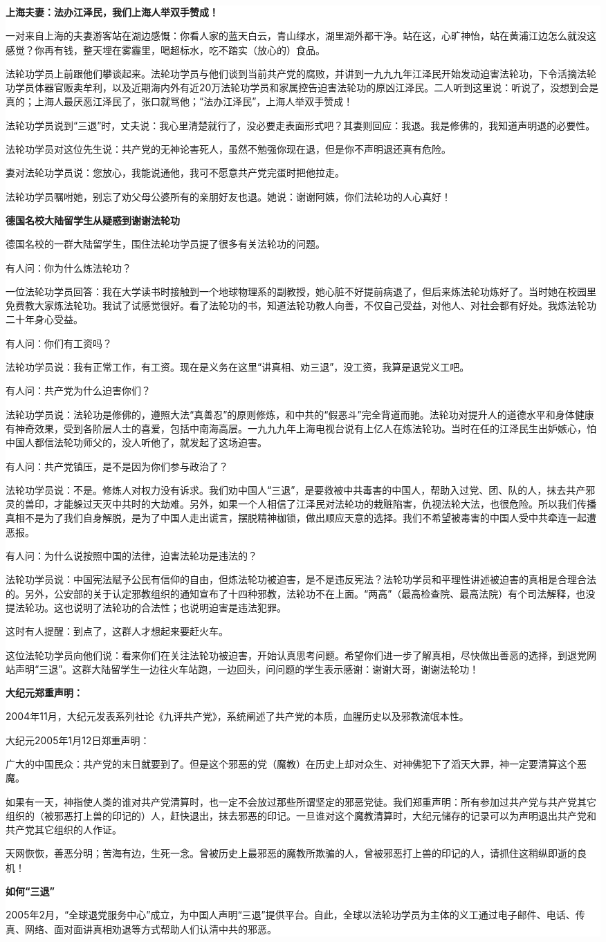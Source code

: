  <b>上海夫妻：法办江泽民，我们上海人举双手赞成！</b>
 </p> 
一对来自上海的夫妻游客站在湖边感慨：你看人家的蓝天白云，青山绿水，湖里湖外都干净。站在这，心旷神怡，站在黄浦江边怎么就没这感觉？你再有钱，整天埋在雾霾里，喝超标水，吃不踏实（放心的）食品。</p> 

法轮功学员上前跟他们攀谈起来。法轮功学员与他们谈到当前共产党的腐败，并讲到一九九九年江泽民开始发动迫害法轮功，下令活摘法轮功学员体器官贩卖牟利，以及近期海内外有近20万法轮功学员和家属控告迫害法轮功的原凶江泽民。二人听到这里说：听说了，没想到会是真的；上海人最厌恶江泽民了，张口就骂他；“法办江泽民”，上海人举双手赞成！

法轮功学员说到“三退”时，丈夫说：我心里清楚就行了，没必要走表面形式吧？其妻则回应：我退。我是修佛的，我知道声明退的必要性。

法轮功学员对这位先生说：共产党的无神论害死人，虽然不勉强你现在退，但是你不声明退还真有危险。

妻对法轮功学员说：您放心，我能说通他，我可不愿意共产党完蛋时把他拉走。

法轮功学员嘱咐她，别忘了劝父母公婆所有的亲朋好友也退。她说：谢谢阿姨，你们法轮功的人心真好！
</p> 
<b>德国名校大陆留学生从疑惑到谢谢法轮功</b>
</p> 
德国名校的一群大陆留学生，围住法轮功学员提了很多有关法轮功的问题。</p> 

有人问：你为什么炼法轮功？</p> 

一位法轮功学员回答：我在大学读书时接触到一个地球物理系的副教授，她心脏不好提前病退了，但后来炼法轮功炼好了。当时她在校园里免费教大家炼法轮功。我试了试感觉很好。看了法轮功的书，知道法轮功教人向善，不仅自己受益，对他人、对社会都有好处。我炼法轮功二十年身心受益。

有人问：你们有工资吗？

法轮功学员说：我有正常工作，有工资。现在是义务在这里“讲真相、劝三退”，没工资，我算是退党义工吧。

有人问：共产党为什么迫害你们？

法轮功学员说：法轮功是修佛的，遵照大法“真善忍”的原则修炼，和中共的“假恶斗”完全背道而驰。法轮功对提升人的道德水平和身体健康有神奇效果，受到各阶层人士的喜爱，包括中南海高层。一九九九年上海电视台说有上亿人在炼法轮功。当时在任的江泽民生出妒嫉心，怕中国人都信法轮功师父的，没人听他了，就发起了这场迫害。

有人问：共产党镇压，是不是因为你们参与政治了？

法轮功学员说：不是。修炼人对权力没有诉求。我们劝中国人“三退”，是要救被中共毒害的中国人，帮助入过党、团、队的人，抹去共产邪灵的兽印，才能躲过天灭中共时的大劫难。另外，如果一个人相信了江泽民对法轮功的栽赃陷害，仇视法轮大法，也很危险。所以我们传播真相不是为了我们自身解脱，是为了中国人走出谎言，摆脱精神枷锁，做出顺应天意的选择。我们不希望被毒害的中国人受中共牵连一起遭恶报。

有人问：为什么说按照中国的法律，迫害法轮功是违法的？

法轮功学员说：中国宪法赋予公民有信仰的自由，但炼法轮功被迫害，是不是违反宪法？法轮功学员和平理性讲述被迫害的真相是合理合法的。另外，公安部的关于认定邪教组织的通知宣布了十四种邪教，法轮功不在上面。“两高”（最高检查院、最高法院）有个司法解释，也没提法轮功。这也说明了法轮功的合法性；也说明迫害是违法犯罪。

这时有人提醒：到点了，这群人才想起来要赶火车。

这位法轮功学员向他们说：看来你们在关注法轮功被迫害，开始认真思考问题。希望你们进一步了解真相，尽快做出善恶的选择，到退党网站声明“三退”。这群大陆留学生一边往火车站跑，一边回头，问问题的学生表示感谢：谢谢大哥，谢谢法轮功！
</p> 
<b>大纪元郑重声明：</b>
</p> 
2004年11月，大纪元发表系列社论《九评共产党》，系统阐述了共产党的本质，血腥历史以及邪教流氓本性。</p> 

大纪元2005年1月12日郑重声明：</p> 

广大的中国民众：共产党的末日就要到了。但是这个邪恶的党（魔教）在历史上却对众生、对神佛犯下了滔天大罪，神一定要清算这个恶魔。

如果有一天，神指使人类的谁对共产党清算时，也一定不会放过那些所谓坚定的邪恶党徒。我们郑重声明：所有参加过共产党与共产党其它组织的（被邪恶打上兽的印记的）人，赶快退出，抹去邪恶的印记。一旦谁对这个魔教清算时，大纪元储存的记录可以为声明退出共产党和共产党其它组织的人作证。

天网恢恢，善恶分明；苦海有边，生死一念。曾被历史上最邪恶的魔教所欺骗的人，曾被邪恶打上兽的印记的人，请抓住这稍纵即逝的良机！
</p> 
<b>如何“三退”</b>
</p> 
2005年2月，“全球退党服务中心”成立，为中国人声明“三退”提供平台。自此，全球以法轮功学员为主体的义工通过电子邮件、电话、传真、网络、面对面讲真相劝退等方式帮助人们认清中共的邪恶。</p> 
